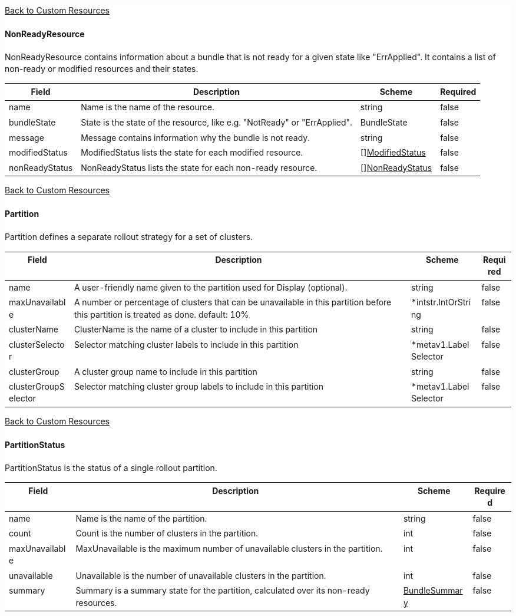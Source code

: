 [Back to Custom Resources](#custom-resources-spec)

#### NonReadyResource

NonReadyResource contains information about a bundle that is not ready for a given state like \"ErrApplied\". It contains a list of non-ready or modified resources and their states.

| Field | Description | Scheme | Required |
| ----- | ----------- | ------ | -------- |
| name | Name is the name of the resource. | string | false |
| bundleState | State is the state of the resource, like e.g. \"NotReady\" or \"ErrApplied\". | BundleState | false |
| message | Message contains information why the bundle is not ready. | string | false |
| modifiedStatus | ModifiedStatus lists the state for each modified resource. | \[\][ModifiedStatus](#modifiedstatus) | false |
| nonReadyStatus | NonReadyStatus lists the state for each non-ready resource. | \[\][NonReadyStatus](#nonreadystatus) | false |

[Back to Custom Resources](#custom-resources-spec)

#### Partition

Partition defines a separate rollout strategy for a set of clusters.

| Field | Description | Scheme | Required |
| ----- | ----------- | ------ | -------- |
| name | A user-friendly name given to the partition used for Display (optional). | string | false |
| maxUnavailable | A number or percentage of clusters that can be unavailable in this partition before this partition is treated as done. default: 10% | *intstr.IntOrString | false |
| clusterName | ClusterName is the name of a cluster to include in this partition | string | false |
| clusterSelector | Selector matching cluster labels to include in this partition | *metav1.LabelSelector | false |
| clusterGroup | A cluster group name to include in this partition | string | false |
| clusterGroupSelector | Selector matching cluster group labels to include in this partition | *metav1.LabelSelector | false |

[Back to Custom Resources](#custom-resources-spec)

#### PartitionStatus

PartitionStatus is the status of a single rollout partition.

| Field | Description | Scheme | Required |
| ----- | ----------- | ------ | -------- |
| name | Name is the name of the partition. | string | false |
| count | Count is the number of clusters in the partition. | int | false |
| maxUnavailable | MaxUnavailable is the maximum number of unavailable clusters in the partition. | int | false |
| unavailable | Unavailable is the number of unavailable clusters in the partition. | int | false |
| summary | Summary is a summary state for the partition, calculated over its non-ready resources. | [BundleSummary](#bundlesummary) | false |
